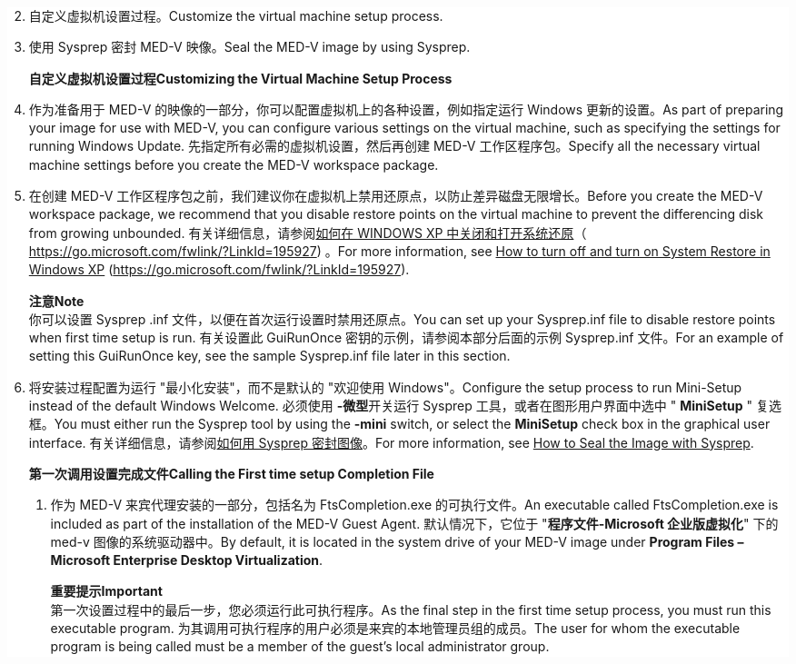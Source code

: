 2. <span data-ttu-id="f40e1-112">自定义虚拟机设置过程。</span><span class="sxs-lookup"><span data-stu-id="f40e1-112">Customize the virtual machine setup process.</span></span>

3. <span data-ttu-id="f40e1-113">使用 Sysprep 密封 MED-V 映像。</span><span class="sxs-lookup"><span data-stu-id="f40e1-113">Seal the MED-V image by using Sysprep.</span></span>

   **<span data-ttu-id="f40e1-114">自定义虚拟机设置过程</span><span class="sxs-lookup"><span data-stu-id="f40e1-114">Customizing the Virtual Machine Setup Process</span></span>**

4. <span data-ttu-id="f40e1-115">作为准备用于 MED-V 的映像的一部分，你可以配置虚拟机上的各种设置，例如指定运行 Windows 更新的设置。</span><span class="sxs-lookup"><span data-stu-id="f40e1-115">As part of preparing your image for use with MED-V, you can configure various settings on the virtual machine, such as specifying the settings for running Windows Update.</span></span> <span data-ttu-id="f40e1-116">先指定所有必需的虚拟机设置，然后再创建 MED-V 工作区程序包。</span><span class="sxs-lookup"><span data-stu-id="f40e1-116">Specify all the necessary virtual machine settings before you create the MED-V workspace package.</span></span>

5. <span data-ttu-id="f40e1-117">在创建 MED-V 工作区程序包之前，我们建议你在虚拟机上禁用还原点，以防止差异磁盘无限增长。</span><span class="sxs-lookup"><span data-stu-id="f40e1-117">Before you create the MED-V workspace package, we recommend that you disable restore points on the virtual machine to prevent the differencing disk from growing unbounded.</span></span> <span data-ttu-id="f40e1-118">有关详细信息，请参阅[如何在 WINDOWS XP 中关闭和打开系统还原](https://go.microsoft.com/fwlink/?LinkId=195927)（ https://go.microsoft.com/fwlink/?LinkId=195927) 。</span><span class="sxs-lookup"><span data-stu-id="f40e1-118">For more information, see [How to turn off and turn on System Restore in Windows XP](https://go.microsoft.com/fwlink/?LinkId=195927) (https://go.microsoft.com/fwlink/?LinkId=195927).</span></span>

   **<span data-ttu-id="f40e1-119">注意</span><span class="sxs-lookup"><span data-stu-id="f40e1-119">Note</span></span>**  
   <span data-ttu-id="f40e1-120">你可以设置 Sysprep .inf 文件，以便在首次运行设置时禁用还原点。</span><span class="sxs-lookup"><span data-stu-id="f40e1-120">You can set up your Sysprep.inf file to disable restore points when first time setup is run.</span></span> <span data-ttu-id="f40e1-121">有关设置此 GuiRunOnce 密钥的示例，请参阅本部分后面的示例 Sysprep.inf 文件。</span><span class="sxs-lookup"><span data-stu-id="f40e1-121">For an example of setting this GuiRunOnce key, see the sample Sysprep.inf file later in this section.</span></span>



6. <span data-ttu-id="f40e1-122">将安装过程配置为运行 "最小化安装"，而不是默认的 "欢迎使用 Windows"。</span><span class="sxs-lookup"><span data-stu-id="f40e1-122">Configure the setup process to run Mini-Setup instead of the default Windows Welcome.</span></span> <span data-ttu-id="f40e1-123">必须使用 **-微型**开关运行 Sysprep 工具，或者在图形用户界面中选中 " **MiniSetup** " 复选框。</span><span class="sxs-lookup"><span data-stu-id="f40e1-123">You must either run the Sysprep tool by using the **-mini** switch, or select the **MiniSetup** check box in the graphical user interface.</span></span> <span data-ttu-id="f40e1-124">有关详细信息，请参阅[如何用 Sysprep 密封图像](#bkmk-seal)。</span><span class="sxs-lookup"><span data-stu-id="f40e1-124">For more information, see [How to Seal the Image with Sysprep](#bkmk-seal).</span></span>

   **<span data-ttu-id="f40e1-125">第一次调用设置完成文件</span><span class="sxs-lookup"><span data-stu-id="f40e1-125">Calling the First time setup Completion File</span></span>**

   1.  <span data-ttu-id="f40e1-126">作为 MED-V 来宾代理安装的一部分，包括名为 FtsCompletion.exe 的可执行文件。</span><span class="sxs-lookup"><span data-stu-id="f40e1-126">An executable called FtsCompletion.exe is included as part of the installation of the MED-V Guest Agent.</span></span> <span data-ttu-id="f40e1-127">默认情况下，它位于 "**程序文件-Microsoft 企业版虚拟化**" 下的 med-v 图像的系统驱动器中。</span><span class="sxs-lookup"><span data-stu-id="f40e1-127">By default, it is located in the system drive of your MED-V image under **Program Files – Microsoft Enterprise Desktop Virtualization**.</span></span>

       **<span data-ttu-id="f40e1-128">重要提示</span><span class="sxs-lookup"><span data-stu-id="f40e1-128">Important</span></span>**  
       <span data-ttu-id="f40e1-129">第一次设置过程中的最后一步，您必须运行此可执行程序。</span><span class="sxs-lookup"><span data-stu-id="f40e1-129">As the final step in the first time setup process, you must run this executable program.</span></span> <span data-ttu-id="f40e1-130">为其调用可执行程序的用户必须是来宾的本地管理员组的成员。</span><span class="sxs-lookup"><span data-stu-id="f40e1-130">The user for whom the executable program is being called must be a member of the guest’s local administrator group.</span></span>
